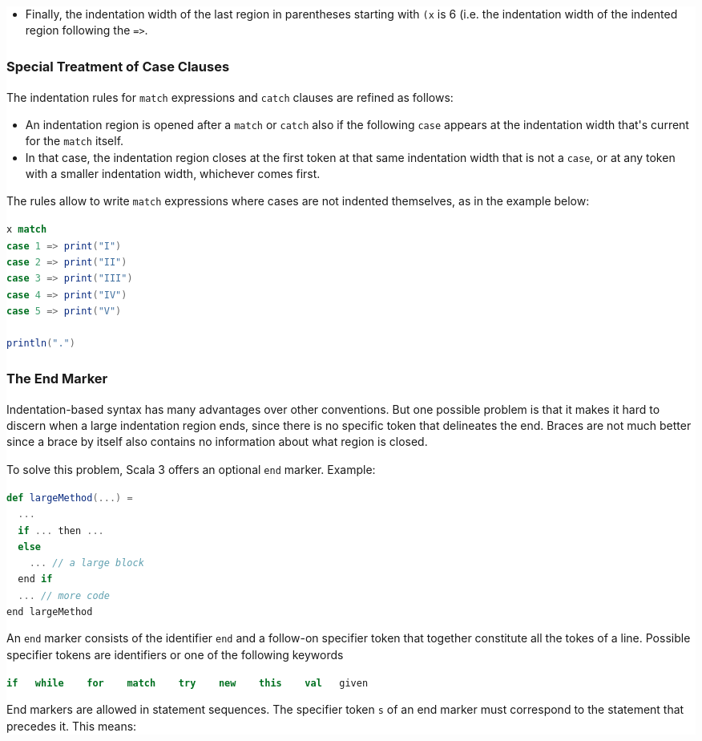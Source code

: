  - Finally, the indentation width of the last region in parentheses starting with `(x` is 6 (i.e. the indentation width of the indented region following the `=>`.

### Special Treatment of Case Clauses

The indentation rules for `match` expressions and `catch` clauses are refined as follows:

- An indentation region is opened after a `match` or `catch` also if the following `case`
  appears at the indentation width that's current for the `match` itself.
- In that case, the indentation region closes at the first token at that
  same indentation width that is not a `case`, or at any token with a smaller
  indentation width, whichever comes first.

The rules allow to write `match` expressions where cases are not indented themselves, as in the example below:

```scala
x match
case 1 => print("I")
case 2 => print("II")
case 3 => print("III")
case 4 => print("IV")
case 5 => print("V")

println(".")
```

### The End Marker

Indentation-based syntax has many advantages over other conventions. But one possible problem is that it makes it hard to discern when a large indentation region ends, since there is no specific token that delineates the end. Braces are not much better since a brace by itself also contains no information about what region is closed.

To solve this problem, Scala 3 offers an optional `end` marker. Example:

```scala
def largeMethod(...) =
  ...
  if ... then ...
  else
    ... // a large block
  end if
  ... // more code
end largeMethod
```

An `end` marker consists of the identifier `end` and a follow-on specifier token that together constitute all the tokes of a line. Possible specifier tokens are
identifiers or one of the following keywords

```scala
if   while    for    match    try    new    this    val   given
```

End markers are allowed in statement sequences. The specifier token `s` of an end marker must correspond to the statement that precedes it. This means:
